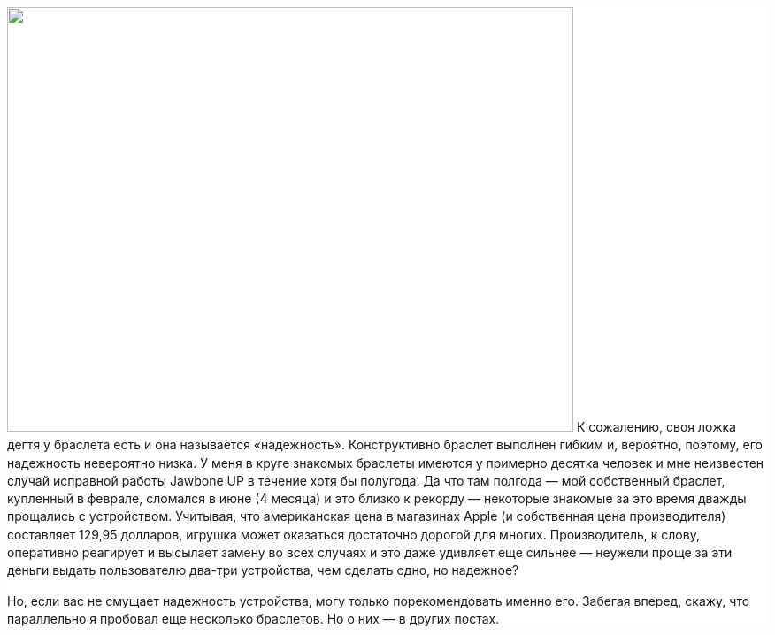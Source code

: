 <img data-attachment-id="11213" data-permalink="https://blognot.co/11215/up-by-jawbone-lowres-001" data-orig-file="https://i2.wp.com/blognot.co/wp-content/uploads/2013/09/up-by-jawbone-lowres-001.jpg?fit=1280%2C960&ssl=1" data-orig-size="1280,960" data-comments-opened="1" data-image-meta="{&quot;aperture&quot;:&quot;0&quot;,&quot;credit&quot;:&quot;&quot;,&quot;camera&quot;:&quot;&quot;,&quot;caption&quot;:&quot;&quot;,&quot;created_timestamp&quot;:&quot;0&quot;,&quot;copyright&quot;:&quot;&quot;,&quot;focal_length&quot;:&quot;0&quot;,&quot;iso&quot;:&quot;0&quot;,&quot;shutter_speed&quot;:&quot;0&quot;,&quot;title&quot;:&quot;&quot;,&quot;orientation&quot;:&quot;0&quot;}" data-image-title="" data-image-description="" data-medium-file="https://i2.wp.com/blognot.co/wp-content/uploads/2013/09/up-by-jawbone-lowres-001.jpg?fit=300%2C225&ssl=1" data-large-file="https://i2.wp.com/blognot.co/wp-content/uploads/2013/09/up-by-jawbone-lowres-001.jpg?fit=740%2C555&ssl=1" class="aligncenter  wp-image-11213" alt="" src="https://i2.wp.com/blognot.co/wp-content/uploads/2013/09/up-by-jawbone-lowres-001.jpg?resize=640%2C480" width="640" height="480" srcset="https://i2.wp.com/blognot.co/wp-content/uploads/2013/09/up-by-jawbone-lowres-001.jpg?w=1280&ssl=1 1280w, https://i2.wp.com/blognot.co/wp-content/uploads/2013/09/up-by-jawbone-lowres-001.jpg?resize=300%2C225&ssl=1 300w, https://i2.wp.com/blognot.co/wp-content/uploads/2013/09/up-by-jawbone-lowres-001.jpg?resize=768%2C576&ssl=1 768w, https://i2.wp.com/blognot.co/wp-content/uploads/2013/09/up-by-jawbone-lowres-001.jpg?resize=1024%2C768&ssl=1 1024w, https://i2.wp.com/blognot.co/wp-content/uploads/2013/09/up-by-jawbone-lowres-001.jpg?resize=667%2C500&ssl=1 667w" sizes="(max-width: 640px) 100vw, 640px" data-recalc-dims="1" />  
К сожалению, своя ложка дегтя у браслета есть и она называется «надежность». Конструктивно браслет выполнен гибким и, вероятно, поэтому, его надежность невероятно низка. У меня в круге знакомых браслеты имеются у примерно десятка человек и мне неизвестен случай исправной работы Jawbone UP в течение хотя бы полугода. Да что там полгода — мой собственный браслет, купленный в феврале, сломался в июне (4 месяца) и это близко к рекорду — некоторые знакомые за это время дважды прощались с устройством. Учитывая, что американская цена в магазинах Apple (и собственная цена производителя) составляет 129,95 долларов, игрушка может оказаться достаточно дорогой для многих. Производитель, к слову, оперативно реагирует и высылает замену во всех случаях и это даже удивляет еще сильнее — неужели проще за эти деньги выдать пользователю два-три устройства, чем сделать одно, но надежное?

Но, если вас не смущает надежность устройства, могу только порекомендовать именно его. Забегая вперед, скажу, что параллельно я пробовал еще несколько браслетов. Но о них — в других постах.

 [1]: https://jawbone.com/up